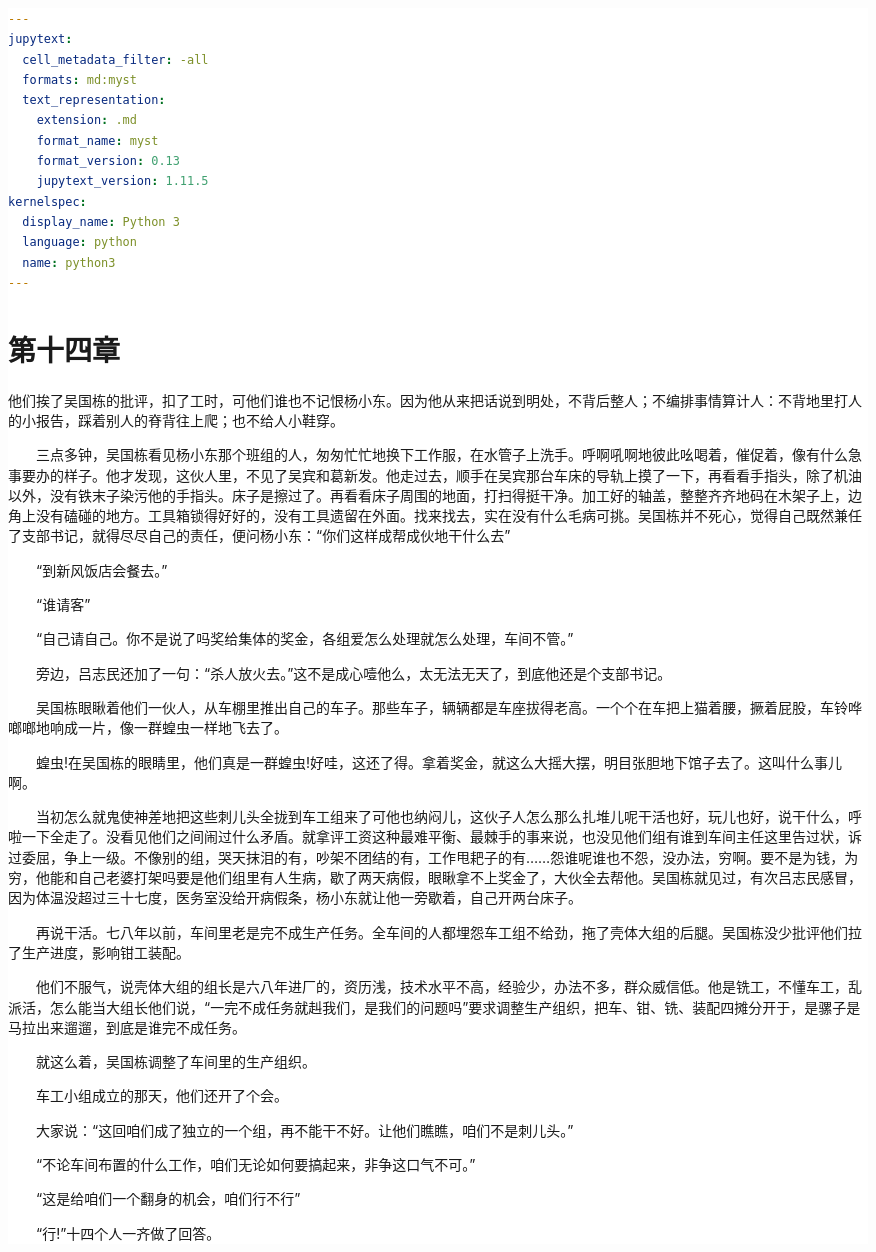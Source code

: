 ```yaml
---
jupytext:
  cell_metadata_filter: -all
  formats: md:myst
  text_representation:
    extension: .md
    format_name: myst
    format_version: 0.13
    jupytext_version: 1.11.5
kernelspec:
  display_name: Python 3
  language: python
  name: python3
---
```

# 第十四章 

他们挨了吴国栋的批评，扣了工时，可他们谁也不记恨杨小东。因为他从来把话说到明处，不背后整人；不编排事情算计人：不背地里打人的小报告，踩着别人的脊背往上爬；也不给人小鞋穿。 

　　三点多钟，吴国栋看见杨小东那个班组的人，匆匆忙忙地换下工作服，在水管子上洗手。呼啊吼啊地彼此吆喝着，催促着，像有什么急事要办的样子。他才发现，这伙人里，不见了吴宾和葛新发。他走过去，顺手在吴宾那台车床的导轨上摸了一下，再看看手指头，除了机油以外，没有铁末子染污他的手指头。床子是擦过了。再看看床子周围的地面，打扫得挺干净。加工好的轴盖，整整齐齐地码在木架子上，边角上没有磕碰的地方。工具箱锁得好好的，没有工具遗留在外面。找来找去，实在没有什么毛病可挑。吴国栋并不死心，觉得自己既然兼任了支部书记，就得尽尽自己的责任，便问杨小东：“你们这样成帮成伙地干什么去” 

　　“到新风饭店会餐去。” 

　　“谁请客” 

　　“自己请自己。你不是说了吗奖给集体的奖金，各组爱怎么处理就怎么处理，车间不管。” 

　　旁边，吕志民还加了一句：“杀人放火去。”这不是成心噎他么，太无法无天了，到底他还是个支部书记。 

　　吴国栋眼瞅着他们一伙人，从车棚里推出自己的车子。那些车子，辆辆都是车座拔得老高。一个个在车把上猫着腰，撅着屁股，车铃哗啷啷地响成一片，像一群蝗虫一样地飞去了。 

　　蝗虫!在吴国栋的眼睛里，他们真是一群蝗虫!好哇，这还了得。拿着奖金，就这么大摇大摆，明目张胆地下馆子去了。这叫什么事儿啊。 

　　当初怎么就鬼使神差地把这些刺儿头全拢到车工组来了可他也纳闷儿，这伙子人怎么那么扎堆儿呢干活也好，玩儿也好，说干什么，呼啦一下全走了。没看见他们之间闹过什么矛盾。就拿评工资这种最难平衡、最棘手的事来说，也没见他们组有谁到车间主任这里告过状，诉过委屈，争上一级。不像别的组，哭天抹泪的有，吵架不团结的有，工作甩耙子的有……怨谁呢谁也不怨，没办法，穷啊。要不是为钱，为穷，他能和自己老婆打架吗要是他们组里有人生病，歇了两天病假，眼瞅拿不上奖金了，大伙全去帮他。吴国栋就见过，有次吕志民感冒，因为体温没超过三十七度，医务室没给开病假条，杨小东就让他一旁歇着，自己开两台床子。 

　　再说干活。七八年以前，车间里老是完不成生产任务。全车间的人都埋怨车工组不给劲，拖了壳体大组的后腿。吴国栋没少批评他们拉了生产进度，影响钳工装配。 

　　他们不服气，说壳体大组的组长是六八年进厂的，资历浅，技术水平不高，经验少，办法不多，群众威信低。他是铣工，不懂车工，乱派活，怎么能当大组长他们说，“一完不成任务就赳我们，是我们的问题吗”要求调整生产组织，把车、钳、铣、装配四摊分开于，是骡子是马拉出来遛遛，到底是谁完不成任务。 

　　就这么着，吴国栋调整了车间里的生产组织。 

　　车工小组成立的那天，他们还开了个会。 

　　大家说：“这回咱们成了独立的一个组，再不能干不好。让他们瞧瞧，咱们不是刺儿头。” 

　　“不论车间布置的什么工作，咱们无论如何要搞起来，非争这口气不可。” 

　　“这是给咱们一个翻身的机会，咱们行不行” 

　　“行!”十四个人一齐做了回答。 
